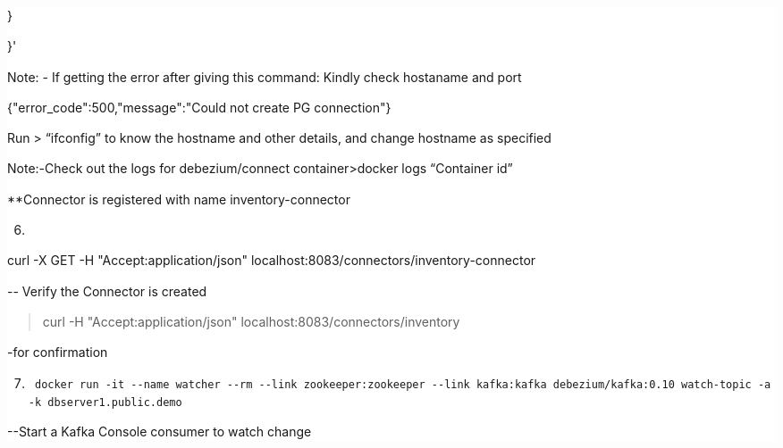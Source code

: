 

 



 }



}'



Note: - If getting the error after giving
this command: Kindly check hostaname and port



{"error_code":500,"message":"Could
not create PG connection"}



Run > “ifconfig” to know the hostname
and other details, and change hostname as specified



Note:-Check
out the logs for debezium/connect container>docker logs “Container id” 



**Connector is registered with name
inventory-connector





6.     
curl -X GET -H "Accept:application/json" localhost:8083/connectors/inventory-connector



-- Verify the Connector is
created





>curl  -H "Accept:application/json"
localhost:8083/connectors/inventory



-for confirmation





7.      docker run -it --name watcher --rm --link zookeeper:zookeeper --link kafka:kafka debezium/kafka:0.10 watch-topic -a -k dbserver1.public.demo 

--Start a Kafka Console consumer to watch change

 

 

 